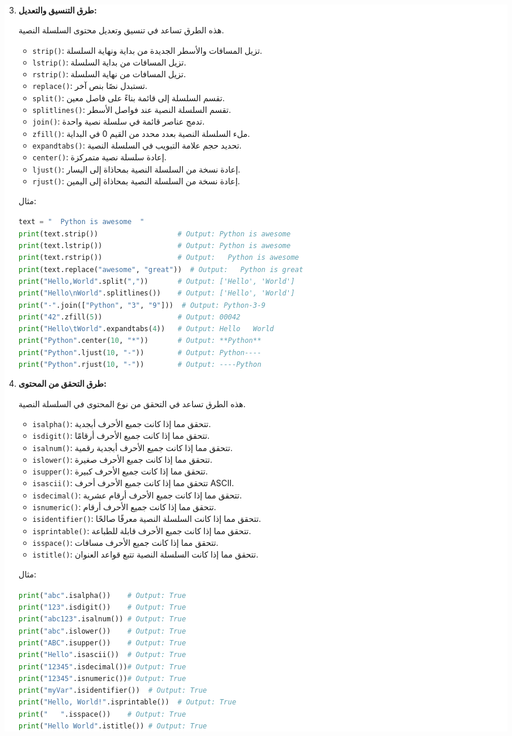 3. **طرق التنسيق والتعديل:**

   هذه الطرق تساعد في تنسيق وتعديل محتوى السلسلة النصية.

   - `strip()`: تزيل المسافات والأسطر الجديدة من بداية ونهاية السلسلة.
   - `lstrip()`: تزيل المسافات من بداية السلسلة.
   - `rstrip()`: تزيل المسافات من نهاية السلسلة.
   - `replace()`: تستبدل نصًا بنص آخر.
   - `split()`: تقسم السلسلة إلى قائمة بناءً على فاصل معين.
   - `splitlines()`: تقسم السلسلة النصية عند فواصل الأسطر.
   - `join()`: تدمج عناصر قائمة في سلسلة نصية واحدة.
   - `zfill()`: ملء السلسلة النصية بعدد محدد من القيم 0 في البداية.
   - `expandtabs()`: تحديد حجم علامة التبويب في السلسلة النصية.
   - `center()`: إعادة سلسلة نصية متمركزة.
   - `ljust()`: إعادة نسخة من السلسلة النصية بمحاذاة إلى اليسار.
   - `rjust()`: إعادة نسخة من السلسلة النصية بمحاذاة إلى اليمين.

   مثال:
   ```python
   text = "  Python is awesome  "
   print(text.strip())                   # Output: Python is awesome
   print(text.lstrip())                  # Output: Python is awesome  
   print(text.rstrip())                  # Output:   Python is awesome
   print(text.replace("awesome", "great"))  # Output:   Python is great  
   print("Hello,World".split(","))       # Output: ['Hello', 'World']
   print("Hello\nWorld".splitlines())    # Output: ['Hello', 'World']
   print("-".join(["Python", "3", "9"]))  # Output: Python-3-9
   print("42".zfill(5))                  # Output: 00042
   print("Hello\tWorld".expandtabs(4))   # Output: Hello   World
   print("Python".center(10, "*"))       # Output: **Python**
   print("Python".ljust(10, "-"))        # Output: Python----
   print("Python".rjust(10, "-"))        # Output: ----Python
   ```

4. **طرق التحقق من المحتوى:**

   هذه الطرق تساعد في التحقق من نوع المحتوى في السلسلة النصية.

   - `isalpha()`: تتحقق مما إذا كانت جميع الأحرف أبجدية.
   - `isdigit()`: تتحقق مما إذا كانت جميع الأحرف أرقامًا.
   - `isalnum()`: تتحقق مما إذا كانت جميع الأحرف أبجدية رقمية.
   - `islower()`: تتحقق مما إذا كانت جميع الأحرف صغيرة.
   - `isupper()`: تتحقق مما إذا كانت جميع الأحرف كبيرة.
   - `isascii()`: تتحقق مما إذا كانت جميع الأحرف أحرف ASCII.
   - `isdecimal()`: تتحقق مما إذا كانت جميع الأحرف أرقام عشرية.
   - `isnumeric()`: تتحقق مما إذا كانت جميع الأحرف أرقام.
   - `isidentifier()`: تتحقق مما إذا كانت السلسلة النصية معرفًا صالحًا.
   - `isprintable()`: تتحقق مما إذا كانت جميع الأحرف قابلة للطباعة.
   - `isspace()`: تتحقق مما إذا كانت جميع الأحرف مسافات.
   - `istitle()`: تتحقق مما إذا كانت السلسلة النصية تتبع قواعد العنوان.

   مثال:
   ```python
   print("abc".isalpha())    # Output: True
   print("123".isdigit())    # Output: True
   print("abc123".isalnum()) # Output: True
   print("abc".islower())    # Output: True
   print("ABC".isupper())    # Output: True
   print("Hello".isascii())  # Output: True
   print("12345".isdecimal())# Output: True
   print("12345".isnumeric())# Output: True
   print("myVar".isidentifier())  # Output: True
   print("Hello, World!".isprintable())  # Output: True
   print("   ".isspace())    # Output: True
   print("Hello World".istitle()) # Output: True
   ```

